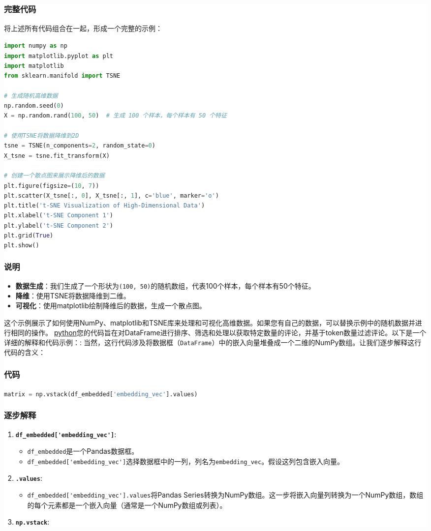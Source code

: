 ### 完整代码

将上述所有代码组合在一起，形成一个完整的示例：

```python
import numpy as np
import matplotlib.pyplot as plt
import matplotlib
from sklearn.manifold import TSNE

# 生成随机高维数据
np.random.seed(0)
X = np.random.rand(100, 50)  # 生成 100 个样本，每个样本有 50 个特征

# 使用TSNE将数据降维到2D
tsne = TSNE(n_components=2, random_state=0)
X_tsne = tsne.fit_transform(X)

# 创建一个散点图来展示降维后的数据
plt.figure(figsize=(10, 7))
plt.scatter(X_tsne[:, 0], X_tsne[:, 1], c='blue', marker='o')
plt.title('t-SNE Visualization of High-Dimensional Data')
plt.xlabel('t-SNE Component 1')
plt.ylabel('t-SNE Component 2')
plt.grid(True)
plt.show()
```

### 说明

- **数据生成**：我们生成了一个形状为`(100, 50)`的随机数组，代表100个样本，每个样本有50个特征。
- **降维**：使用TSNE将数据降维到二维。
- **可视化**：使用matplotlib绘制降维后的数据，生成一个散点图。

这个示例展示了如何使用NumPy、matplotlib和TSNE库来处理和可视化高维数据。如果您有自己的数据，可以替换示例中的随机数据并进行相同的操作。
[python]您的代码旨在对DataFrame进行排序、筛选和处理以获取特定数量的评论，并基于token数量过滤评论。以下是一个详细的解释和代码示例：: 当然，这行代码涉及将数据框（`DataFrame`）中的嵌入向量堆叠成一个二维的NumPy数组。让我们逐步解释这行代码的含义：

### 代码

```python
matrix = np.vstack(df_embedded['embedding_vec'].values)
```

### 逐步解释

1. **`df_embedded['embedding_vec']`**:

   - `df_embedded`是一个Pandas数据框。
   - `df_embedded['embedding_vec']`选择数据框中的一列，列名为`embedding_vec`。假设这列包含嵌入向量。
2. **`.values`**:

   - `df_embedded['embedding_vec'].values`将Pandas Series转换为NumPy数组。这一步将嵌入向量列转换为一个NumPy数组，数组的每个元素都是一个嵌入向量（通常是一个NumPy数组或列表）。
3. **`np.vstack`**:


[python]: 您的代码旨在对DataFrame进行排序、筛选和处理以获取特定数量的评论，并基于token数量过滤评论。以下是一个详细的解释和代码示例：